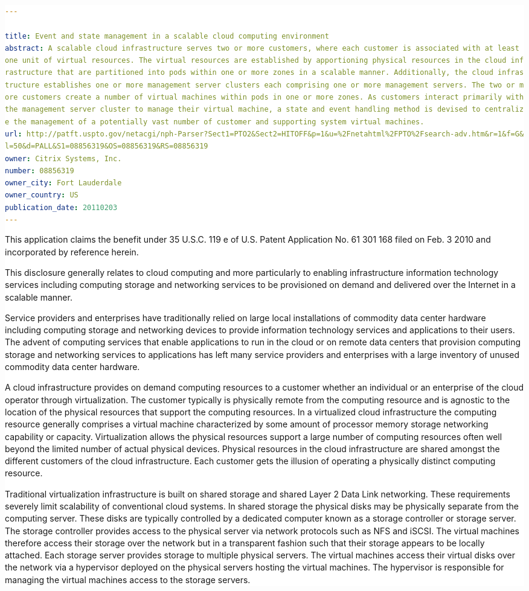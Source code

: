 ```yaml
---

title: Event and state management in a scalable cloud computing environment
abstract: A scalable cloud infrastructure serves two or more customers, where each customer is associated with at least one unit of virtual resources. The virtual resources are established by apportioning physical resources in the cloud infrastructure that are partitioned into pods within one or more zones in a scalable manner. Additionally, the cloud infrastructure establishes one or more management server clusters each comprising one or more management servers. The two or more customers create a number of virtual machines within pods in one or more zones. As customers interact primarily with the management server cluster to manage their virtual machine, a state and event handling method is devised to centralize the management of a potentially vast number of customer and supporting system virtual machines.
url: http://patft.uspto.gov/netacgi/nph-Parser?Sect1=PTO2&Sect2=HITOFF&p=1&u=%2Fnetahtml%2FPTO%2Fsearch-adv.htm&r=1&f=G&l=50&d=PALL&S1=08856319&OS=08856319&RS=08856319
owner: Citrix Systems, Inc.
number: 08856319
owner_city: Fort Lauderdale
owner_country: US
publication_date: 20110203
---
```

This application claims the benefit under 35 U.S.C. 119 e of U.S. Patent Application No. 61 301 168 filed on Feb. 3 2010 and incorporated by reference herein.

This disclosure generally relates to cloud computing and more particularly to enabling infrastructure information technology services including computing storage and networking services to be provisioned on demand and delivered over the Internet in a scalable manner.

Service providers and enterprises have traditionally relied on large local installations of commodity data center hardware including computing storage and networking devices to provide information technology services and applications to their users. The advent of computing services that enable applications to run in the cloud or on remote data centers that provision computing storage and networking services to applications has left many service providers and enterprises with a large inventory of unused commodity data center hardware.

A cloud infrastructure provides on demand computing resources to a customer whether an individual or an enterprise of the cloud operator through virtualization. The customer typically is physically remote from the computing resource and is agnostic to the location of the physical resources that support the computing resources. In a virtualized cloud infrastructure the computing resource generally comprises a virtual machine characterized by some amount of processor memory storage networking capability or capacity. Virtualization allows the physical resources support a large number of computing resources often well beyond the limited number of actual physical devices. Physical resources in the cloud infrastructure are shared amongst the different customers of the cloud infrastructure. Each customer gets the illusion of operating a physically distinct computing resource.

Traditional virtualization infrastructure is built on shared storage and shared Layer 2 Data Link networking. These requirements severely limit scalability of conventional cloud systems. In shared storage the physical disks may be physically separate from the computing server. These disks are typically controlled by a dedicated computer known as a storage controller or storage server. The storage controller provides access to the physical server via network protocols such as NFS and iSCSI. The virtual machines therefore access their storage over the network but in a transparent fashion such that their storage appears to be locally attached. Each storage server provides storage to multiple physical servers. The virtual machines access their virtual disks over the network via a hypervisor deployed on the physical servers hosting the virtual machines. The hypervisor is responsible for managing the virtual machines access to the storage servers.
